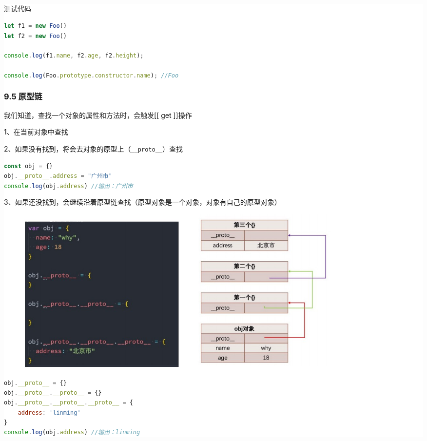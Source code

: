 测试代码

```js
let f1 = new Foo()
let f2 = new Foo()

console.log(f1.name, f2.age, f2.height);

console.log(Foo.prototype.constructor.name); //Foo
```



### 9.5 原型链

我们知道，查找一个对象的属性和方法时，会触发[[ get ]]操作

1、在当前对象中查找

2、如果没有找到，将会去对象的原型上（`__proto__`）查找

```js
const obj = {}
obj.__proto__.address = "广州市"
console.log(obj.address) //输出：广州市
```

3、如果还没找到，会继续沿着原型链查找（原型对象是一个对象，对象有自己的原型对象）

<img src="/img/js/prototype2.jpg" style="zoom:67%;" />

```js
obj.__proto__ = {}
obj.__proto__.__proto__ = {}
obj.__proto__.__proto__.__proto__ = {
    address: 'linming'
}
console.log(obj.address) //输出：linming
```
